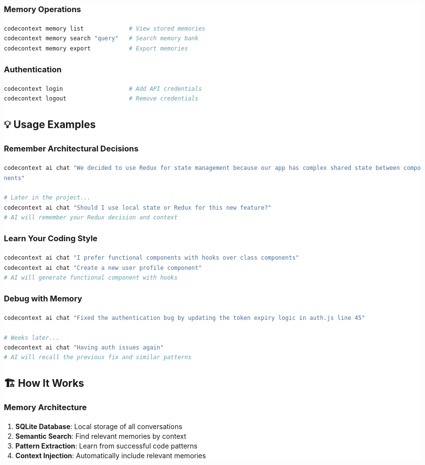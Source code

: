 ### Memory Operations
```bash
codecontext memory list             # View stored memories
codecontext memory search "query"   # Search memory bank
codecontext memory export           # Export memories
```

### Authentication
```bash
codecontext login                   # Add API credentials
codecontext logout                  # Remove credentials
```

## 💡 Usage Examples

### Remember Architectural Decisions
```bash
codecontext ai chat "We decided to use Redux for state management because our app has complex shared state between components"

# Later in the project...
codecontext ai chat "Should I use local state or Redux for this new feature?"
# AI will remember your Redux decision and context
```

### Learn Your Coding Style
```bash
codecontext ai chat "I prefer functional components with hooks over class components"
codecontext ai chat "Create a new user profile component"
# AI will generate functional component with hooks
```

### Debug with Memory
```bash
codecontext ai chat "Fixed the authentication bug by updating the token expiry logic in auth.js line 45"

# Weeks later...
codecontext ai chat "Having auth issues again"
# AI will recall the previous fix and similar patterns
```

## 🏗️ How It Works

### Memory Architecture
1. **SQLite Database**: Local storage of all conversations
2. **Semantic Search**: Find relevant memories by context
3. **Pattern Extraction**: Learn from successful code patterns
4. **Context Injection**: Automatically include relevant memories
